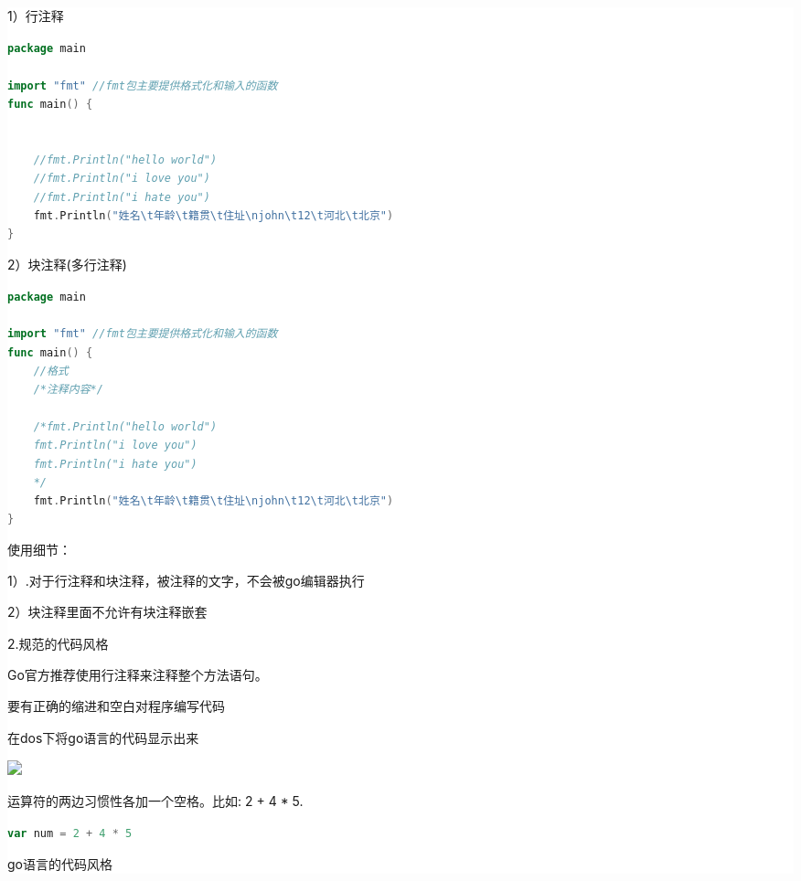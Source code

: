 1）行注释

```go
package main

import "fmt" //fmt包主要提供格式化和输入的函数
func main() {
	
    
	//fmt.Println("hello world")
	//fmt.Println("i love you")
	//fmt.Println("i hate you")
	fmt.Println("姓名\t年龄\t籍贯\t住址\njohn\t12\t河北\t北京")
}
```

2）块注释(多行注释)

```go
package main

import "fmt" //fmt包主要提供格式化和输入的函数
func main() {
    //格式
    /*注释内容*/
	
	/*fmt.Println("hello world")
	fmt.Println("i love you")
	fmt.Println("i hate you")
	*/
	fmt.Println("姓名\t年龄\t籍贯\t住址\njohn\t12\t河北\t北京")
}
```

使用细节：

1）.对于行注释和块注释，被注释的文字，不会被go编辑器执行

2）块注释里面不允许有块注释嵌套

2.规范的代码风格

Go官方推荐使用行注释来注释整个方法语句。

要有正确的缩进和空白对程序编写代码

在dos下将go语言的代码显示出来

![](D:\myfile\后端\go语言学习\pic\go语法\pic3.jpg)

运算符的两边习惯性各加一个空格。比如: 2 + 4 * 5.

```go
var num = 2 + 4 * 5
```

go语言的代码风格

